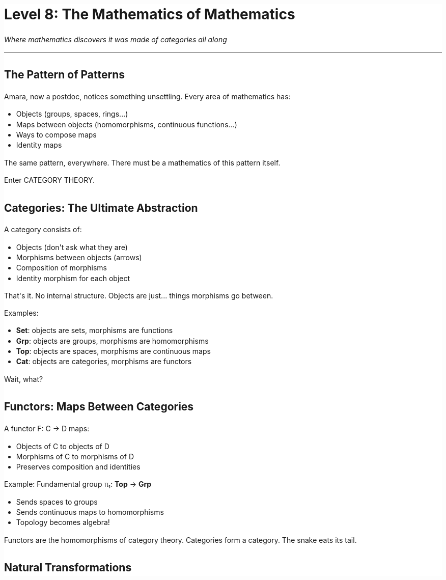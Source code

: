 # Level 8: The Mathematics of Mathematics

*Where mathematics discovers it was made of categories all along*

---

## The Pattern of Patterns

Amara, now a postdoc, notices something unsettling. Every area of mathematics has:
- Objects (groups, spaces, rings...)
- Maps between objects (homomorphisms, continuous functions...)
- Ways to compose maps
- Identity maps

The same pattern, everywhere. There must be a mathematics of this pattern itself.

Enter CATEGORY THEORY.

## Categories: The Ultimate Abstraction

A category consists of:
- Objects (don't ask what they are)
- Morphisms between objects (arrows)
- Composition of morphisms
- Identity morphism for each object

That's it. No internal structure. Objects are just... things morphisms go between.

Examples:
- **Set**: objects are sets, morphisms are functions
- **Grp**: objects are groups, morphisms are homomorphisms
- **Top**: objects are spaces, morphisms are continuous maps
- **Cat**: objects are categories, morphisms are functors

Wait, what?

## Functors: Maps Between Categories

A functor F: C → D maps:
- Objects of C to objects of D
- Morphisms of C to morphisms of D
- Preserves composition and identities

Example: Fundamental group π₁: **Top** → **Grp**
- Sends spaces to groups
- Sends continuous maps to homomorphisms
- Topology becomes algebra!

Functors are the homomorphisms of category theory. Categories form a category. The snake eats its tail.

## Natural Transformations
